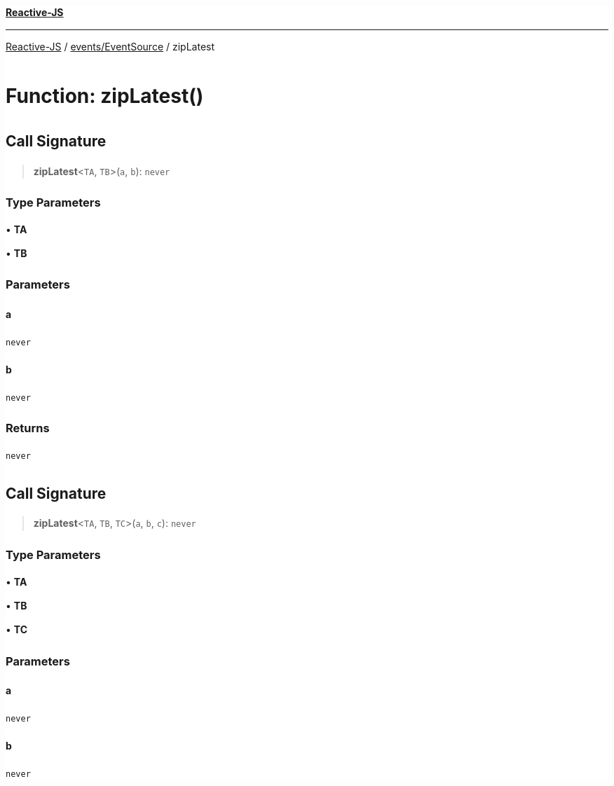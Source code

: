 [**Reactive-JS**](../../../README.md)

***

[Reactive-JS](../../../README.md) / [events/EventSource](../README.md) / zipLatest

# Function: zipLatest()

## Call Signature

> **zipLatest**\<`TA`, `TB`\>(`a`, `b`): `never`

### Type Parameters

• **TA**

• **TB**

### Parameters

#### a

`never`

#### b

`never`

### Returns

`never`

## Call Signature

> **zipLatest**\<`TA`, `TB`, `TC`\>(`a`, `b`, `c`): `never`

### Type Parameters

• **TA**

• **TB**

• **TC**

### Parameters

#### a

`never`

#### b

`never`
